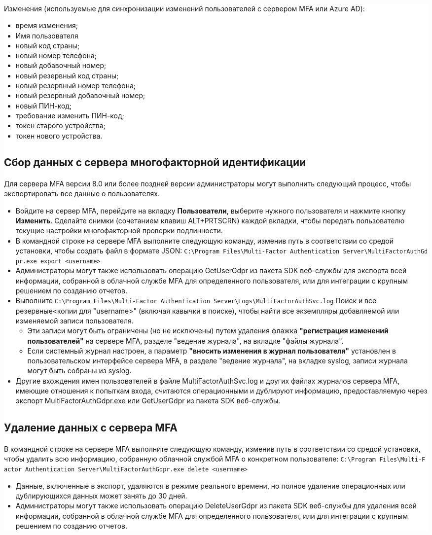 Изменения (используемые для синхронизации изменений пользователей с сервером MFA или Azure AD):

- время изменения;
- Имя пользователя
- новый код страны;
- новый номер телефона;
- новый добавочный номер;
- новый резервный код страны;
- новый резервный номер телефона;
- новый резервный добавочный номер;
- новый ПИН-код;
- требование изменить ПИН-код;
- токен старого устройства;
- токен нового устройства.

## <a name="gather-data-from-mfa-server"></a>Сбор данных с сервера многофакторной идентификации

Для сервера MFA версии 8.0 или более поздней версии администраторы могут выполнить следующий процесс, чтобы экспортировать все данные о пользователях.

- Войдите на сервер MFA, перейдите на вкладку **Пользователи**, выберите нужного пользователя и нажмите кнопку **Изменить**. Сделайте снимки (сочетанием клавиш ALT+PRTSCRN) каждой вкладки, чтобы передать пользователю текущие настройки многофакторной проверки подлинности.
- В командной строке на сервере MFA выполните следующую команду, изменив путь в соответствии со средой установки, чтобы создать файл в формате JSON: `C:\Program Files\Multi-Factor Authentication Server\MultiFactorAuthGdpr.exe export <username>`
- Администраторы могут также использовать операцию GetUserGdpr из пакета SDK веб-службы для экспорта всей информации, собранной в облачной службе MFA для определенного пользователя, или для интеграции с крупным решением по созданию отчетов.
- Выполните `C:\Program Files\Multi-Factor Authentication Server\Logs\MultiFactorAuthSvc.log` Поиск и все резервные\<копии для "username>" (включая кавычки в поиске), чтобы найти все экземпляры добавляемой или изменяемой записи пользователя.
   - Эти записи могут быть ограничены (но не исключены) путем удаления флажка **"регистрация изменений пользователей"** на сервере MFA, разделе "ведение журнала", на вкладке "файлы журнала".
   - Если системный журнал настроен, а параметр **"вносить изменения в журнал пользователя"** установлен в пользовательском интерфейсе сервера MFA, в разделе "ведение журнала", на вкладке syslog, записи журнала могут быть собраны из syslog.
- Другие вхождения имен пользователей в файле MultiFactorAuthSvc.log и других файлах журналов сервера MFA, имеющие отношения к попыткам входа, считаются операционными и дублируют информацию, предоставляемую через экспорт MultiFactorAuthGdpr.exe или GetUserGdpr из пакета SDK веб-службы.

## <a name="delete-data-from-mfa-server"></a>Удаление данных с сервера MFA

В командной строке на сервере MFA выполните следующую команду, изменив путь в соответствии со средой установки, чтобы удалить всю информацию, собранную облачной службой MFA о конкретном пользователе: `C:\Program Files\Multi-Factor Authentication Server\MultiFactorAuthGdpr.exe delete <username>`

- Данные, включенные в экспорт, удаляются в режиме реального времени, но полное удаление операционных или дублирующихся данных может занять до 30 дней.
- Администраторы могут также использовать операцию DeleteUserGdpr из пакета SDK веб-службы для удаления всей информации, собранной в облачной службе MFA для определенного пользователя, или для интеграции с крупным решением по созданию отчетов.
